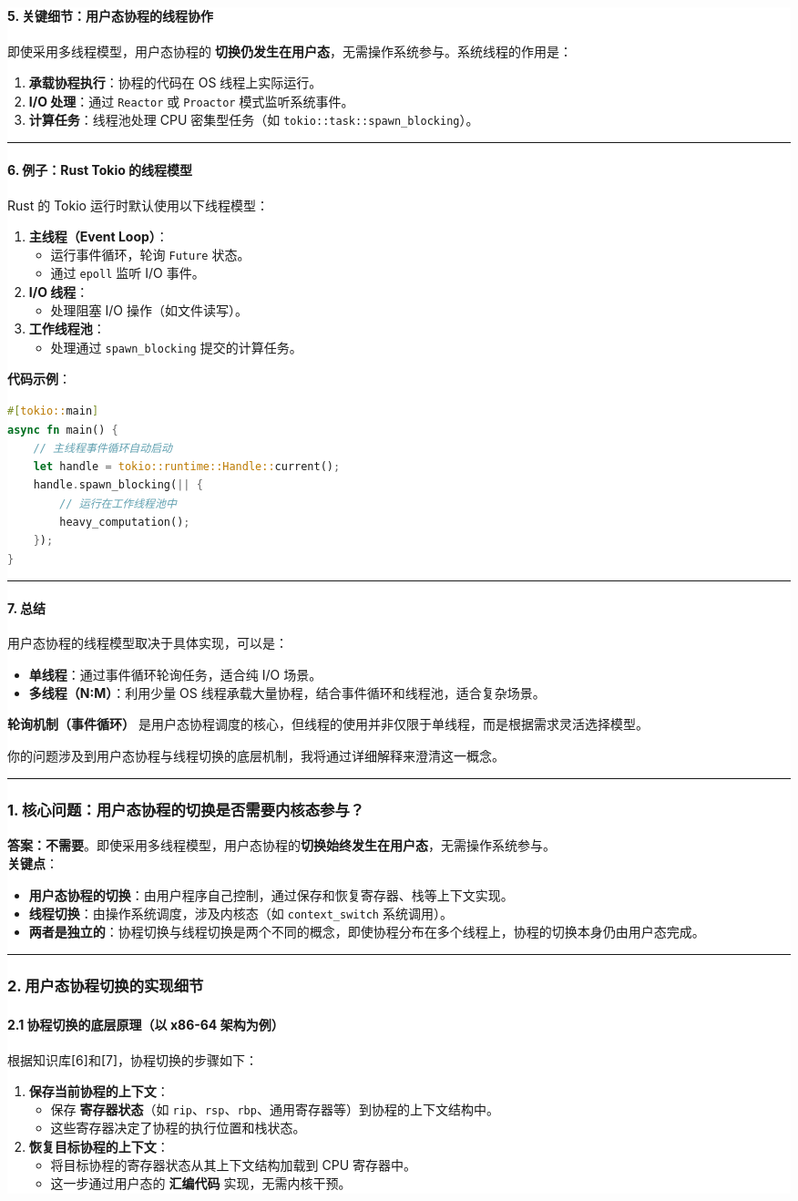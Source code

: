 #### **5. 关键细节：用户态协程的线程协作**
即使采用多线程模型，用户态协程的 **切换仍发生在用户态**，无需操作系统参与。系统线程的作用是：
1. **承载协程执行**：协程的代码在 OS 线程上实际运行。  
2. **I/O 处理**：通过 `Reactor` 或 `Proactor` 模式监听系统事件。  
3. **计算任务**：线程池处理 CPU 密集型任务（如 `tokio::task::spawn_blocking`）。

---

#### **6. 例子：Rust Tokio 的线程模型**
Rust 的 Tokio 运行时默认使用以下线程模型：
1. **主线程（Event Loop）**：  
   - 运行事件循环，轮询 `Future` 状态。  
   - 通过 `epoll` 监听 I/O 事件。  
2. **I/O 线程**：  
   - 处理阻塞 I/O 操作（如文件读写）。  
3. **工作线程池**：  
   - 处理通过 `spawn_blocking` 提交的计算任务。  

**代码示例**：  
```rust
#[tokio::main]
async fn main() {
    // 主线程事件循环自动启动
    let handle = tokio::runtime::Handle::current();
    handle.spawn_blocking(|| {
        // 运行在工作线程池中
        heavy_computation();
    });
}
```

---

#### **7. 总结**
用户态协程的线程模型取决于具体实现，可以是：
- **单线程**：通过事件循环轮询任务，适合纯 I/O 场景。  
- **多线程（N:M）**：利用少量 OS 线程承载大量协程，结合事件循环和线程池，适合复杂场景。  

**轮询机制（事件循环）** 是用户态协程调度的核心，但线程的使用并非仅限于单线程，而是根据需求灵活选择模型。

你的问题涉及到用户态协程与线程切换的底层机制，我将通过详细解释来澄清这一概念。

---

### **1. 核心问题：用户态协程的切换是否需要内核态参与？**
**答案：不需要**。即使采用多线程模型，用户态协程的**切换始终发生在用户态**，无需操作系统参与。  
**关键点**：  
- **用户态协程的切换**：由用户程序自己控制，通过保存和恢复寄存器、栈等上下文实现。  
- **线程切换**：由操作系统调度，涉及内核态（如 `context_switch` 系统调用）。  
- **两者是独立的**：协程切换与线程切换是两个不同的概念，即使协程分布在多个线程上，协程的切换本身仍由用户态完成。

---

### **2. 用户态协程切换的实现细节**
#### **2.1 协程切换的底层原理（以 x86-64 架构为例）**
根据知识库[6]和[7]，协程切换的步骤如下：
1. **保存当前协程的上下文**：  
   - 保存 **寄存器状态**（如 `rip`、`rsp`、`rbp`、通用寄存器等）到协程的上下文结构中。  
   - 这些寄存器决定了协程的执行位置和栈状态。  
2. **恢复目标协程的上下文**：  
   - 将目标协程的寄存器状态从其上下文结构加载到 CPU 寄存器中。  
   - 这一步通过用户态的 **汇编代码** 实现，无需内核干预。  
